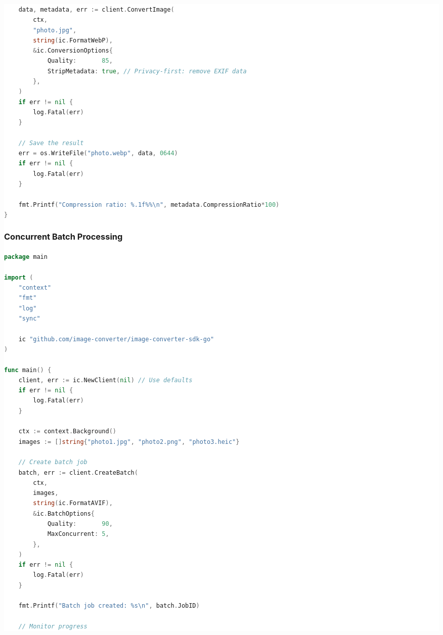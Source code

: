 ```go
    data, metadata, err := client.ConvertImage(
        ctx,
        "photo.jpg",
        string(ic.FormatWebP),
        &ic.ConversionOptions{
            Quality:       85,
            StripMetadata: true, // Privacy-first: remove EXIF data
        },
    )
    if err != nil {
        log.Fatal(err)
    }
    
    // Save the result
    err = os.WriteFile("photo.webp", data, 0644)
    if err != nil {
        log.Fatal(err)
    }
    
    fmt.Printf("Compression ratio: %.1f%%\n", metadata.CompressionRatio*100)
}
```

### Concurrent Batch Processing

```go
package main

import (
    "context"
    "fmt"
    "log"
    "sync"
    
    ic "github.com/image-converter/image-converter-sdk-go"
)

func main() {
    client, err := ic.NewClient(nil) // Use defaults
    if err != nil {
        log.Fatal(err)
    }
    
    ctx := context.Background()
    images := []string{"photo1.jpg", "photo2.png", "photo3.heic"}
    
    // Create batch job
    batch, err := client.CreateBatch(
        ctx,
        images,
        string(ic.FormatAVIF),
        &ic.BatchOptions{
            Quality:       90,
            MaxConcurrent: 5,
        },
    )
    if err != nil {
        log.Fatal(err)
    }
    
    fmt.Printf("Batch job created: %s\n", batch.JobID)
    
    // Monitor progress
```